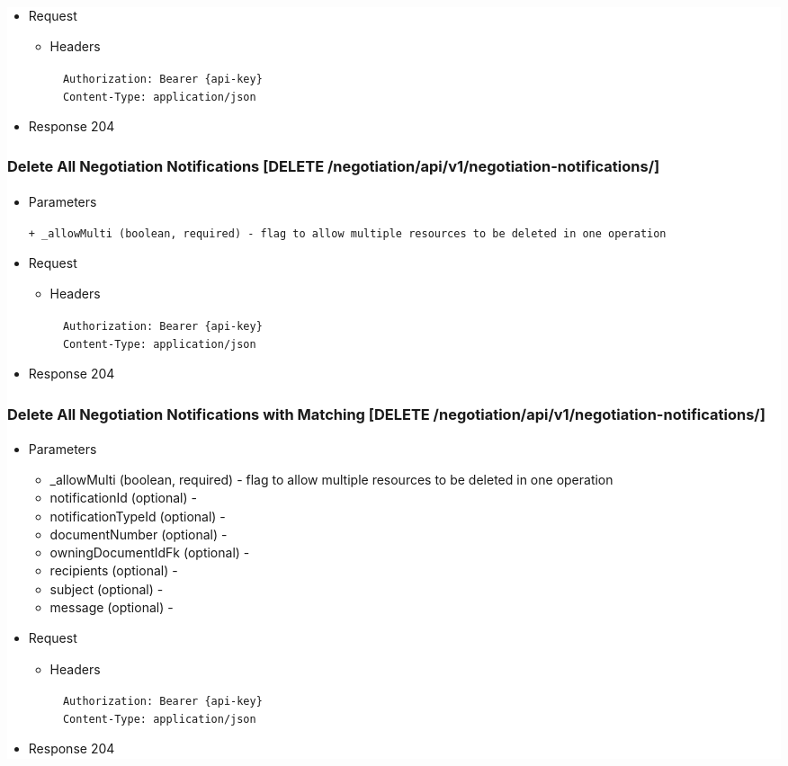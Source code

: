 + Request

    + Headers

            Authorization: Bearer {api-key}
            Content-Type: application/json

+ Response 204

### Delete All Negotiation Notifications [DELETE /negotiation/api/v1/negotiation-notifications/]

+ Parameters

      + _allowMulti (boolean, required) - flag to allow multiple resources to be deleted in one operation

+ Request

    + Headers

            Authorization: Bearer {api-key}
            Content-Type: application/json

+ Response 204

### Delete All Negotiation Notifications with Matching [DELETE /negotiation/api/v1/negotiation-notifications/]

+ Parameters

    + _allowMulti (boolean, required) - flag to allow multiple resources to be deleted in one operation
    + notificationId (optional) - 
    + notificationTypeId (optional) - 
    + documentNumber (optional) - 
    + owningDocumentIdFk (optional) - 
    + recipients (optional) - 
    + subject (optional) - 
    + message (optional) - 

      
+ Request

    + Headers

            Authorization: Bearer {api-key}
            Content-Type: application/json

+ Response 204
